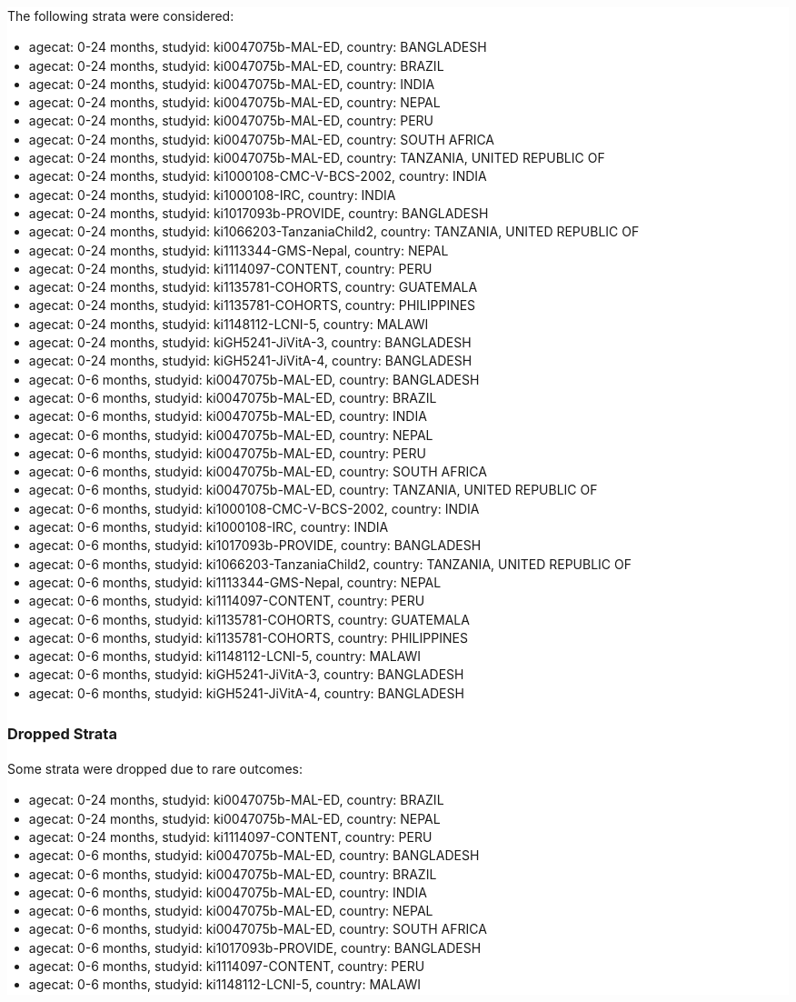 
The following strata were considered:

* agecat: 0-24 months, studyid: ki0047075b-MAL-ED, country: BANGLADESH
* agecat: 0-24 months, studyid: ki0047075b-MAL-ED, country: BRAZIL
* agecat: 0-24 months, studyid: ki0047075b-MAL-ED, country: INDIA
* agecat: 0-24 months, studyid: ki0047075b-MAL-ED, country: NEPAL
* agecat: 0-24 months, studyid: ki0047075b-MAL-ED, country: PERU
* agecat: 0-24 months, studyid: ki0047075b-MAL-ED, country: SOUTH AFRICA
* agecat: 0-24 months, studyid: ki0047075b-MAL-ED, country: TANZANIA, UNITED REPUBLIC OF
* agecat: 0-24 months, studyid: ki1000108-CMC-V-BCS-2002, country: INDIA
* agecat: 0-24 months, studyid: ki1000108-IRC, country: INDIA
* agecat: 0-24 months, studyid: ki1017093b-PROVIDE, country: BANGLADESH
* agecat: 0-24 months, studyid: ki1066203-TanzaniaChild2, country: TANZANIA, UNITED REPUBLIC OF
* agecat: 0-24 months, studyid: ki1113344-GMS-Nepal, country: NEPAL
* agecat: 0-24 months, studyid: ki1114097-CONTENT, country: PERU
* agecat: 0-24 months, studyid: ki1135781-COHORTS, country: GUATEMALA
* agecat: 0-24 months, studyid: ki1135781-COHORTS, country: PHILIPPINES
* agecat: 0-24 months, studyid: ki1148112-LCNI-5, country: MALAWI
* agecat: 0-24 months, studyid: kiGH5241-JiVitA-3, country: BANGLADESH
* agecat: 0-24 months, studyid: kiGH5241-JiVitA-4, country: BANGLADESH
* agecat: 0-6 months, studyid: ki0047075b-MAL-ED, country: BANGLADESH
* agecat: 0-6 months, studyid: ki0047075b-MAL-ED, country: BRAZIL
* agecat: 0-6 months, studyid: ki0047075b-MAL-ED, country: INDIA
* agecat: 0-6 months, studyid: ki0047075b-MAL-ED, country: NEPAL
* agecat: 0-6 months, studyid: ki0047075b-MAL-ED, country: PERU
* agecat: 0-6 months, studyid: ki0047075b-MAL-ED, country: SOUTH AFRICA
* agecat: 0-6 months, studyid: ki0047075b-MAL-ED, country: TANZANIA, UNITED REPUBLIC OF
* agecat: 0-6 months, studyid: ki1000108-CMC-V-BCS-2002, country: INDIA
* agecat: 0-6 months, studyid: ki1000108-IRC, country: INDIA
* agecat: 0-6 months, studyid: ki1017093b-PROVIDE, country: BANGLADESH
* agecat: 0-6 months, studyid: ki1066203-TanzaniaChild2, country: TANZANIA, UNITED REPUBLIC OF
* agecat: 0-6 months, studyid: ki1113344-GMS-Nepal, country: NEPAL
* agecat: 0-6 months, studyid: ki1114097-CONTENT, country: PERU
* agecat: 0-6 months, studyid: ki1135781-COHORTS, country: GUATEMALA
* agecat: 0-6 months, studyid: ki1135781-COHORTS, country: PHILIPPINES
* agecat: 0-6 months, studyid: ki1148112-LCNI-5, country: MALAWI
* agecat: 0-6 months, studyid: kiGH5241-JiVitA-3, country: BANGLADESH
* agecat: 0-6 months, studyid: kiGH5241-JiVitA-4, country: BANGLADESH

### Dropped Strata

Some strata were dropped due to rare outcomes:

* agecat: 0-24 months, studyid: ki0047075b-MAL-ED, country: BRAZIL
* agecat: 0-24 months, studyid: ki0047075b-MAL-ED, country: NEPAL
* agecat: 0-24 months, studyid: ki1114097-CONTENT, country: PERU
* agecat: 0-6 months, studyid: ki0047075b-MAL-ED, country: BANGLADESH
* agecat: 0-6 months, studyid: ki0047075b-MAL-ED, country: BRAZIL
* agecat: 0-6 months, studyid: ki0047075b-MAL-ED, country: INDIA
* agecat: 0-6 months, studyid: ki0047075b-MAL-ED, country: NEPAL
* agecat: 0-6 months, studyid: ki0047075b-MAL-ED, country: SOUTH AFRICA
* agecat: 0-6 months, studyid: ki1017093b-PROVIDE, country: BANGLADESH
* agecat: 0-6 months, studyid: ki1114097-CONTENT, country: PERU
* agecat: 0-6 months, studyid: ki1148112-LCNI-5, country: MALAWI
